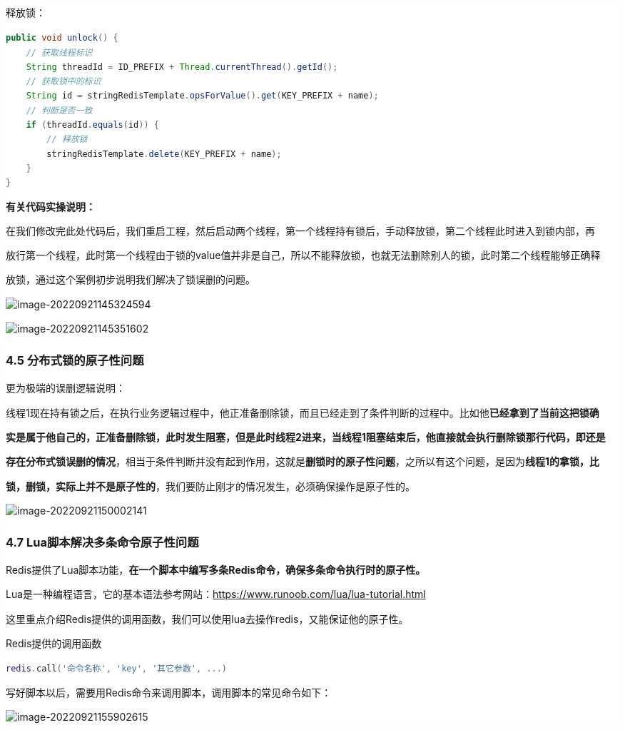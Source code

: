 释放锁：

```java
public void unlock() {
    // 获取线程标识
    String threadId = ID_PREFIX + Thread.currentThread().getId();
    // 获取锁中的标识
    String id = stringRedisTemplate.opsForValue().get(KEY_PREFIX + name);
    // 判断是否一致
    if (threadId.equals(id)) {
        // 释放锁
        stringRedisTemplate.delete(KEY_PREFIX + name);
    }
}
```

**有关代码实操说明：**

在我们修改完此处代码后，我们重启工程，然后启动两个线程，第一个线程持有锁后，手动释放锁，第二个线程此时进入到锁内部，再

放行第一个线程，此时第一个线程由于锁的value值并非是自己，所以不能释放锁，也就无法删除别人的锁，此时第二个线程能够正确释

放锁，通过这个案例初步说明我们解决了锁误删的问题。

![image-20220921145324594](https://teng-1310538376.cos.ap-chongqing.myqcloud.com/3718/202209211453921.png)

![image-20220921145351602](https://teng-1310538376.cos.ap-chongqing.myqcloud.com/3718/202209211453902.png)

### 4.5 分布式锁的原子性问题

更为极端的误删逻辑说明：

线程1现在持有锁之后，在执行业务逻辑过程中，他正准备删除锁，而且已经走到了条件判断的过程中。比如他**已经拿到了当前这把锁确**

**实是属于他自己的，正准备删除锁，此时发生阻塞，但是此时线程2进来，当线程1阻塞结束后，他直接就会执行删除锁那行代码，即还是**

**存在分布式锁误删的情况**，相当于条件判断并没有起到作用，这就是**删锁时的原子性问题**，之所以有这个问题，是因为**线程1的拿锁，比**

**锁，删锁，实际上并不是原子性的**，我们要防止刚才的情况发生，必须确保操作是原子性的。

![image-20220921150002141](https://teng-1310538376.cos.ap-chongqing.myqcloud.com/3718/202209211500248.png)

### 4.7 Lua脚本解决多条命令原子性问题

Redis提供了Lua脚本功能，**在一个脚本中编写多条Redis命令，确保多条命令执行时的原子性。**

Lua是一种编程语言，它的基本语法参考网站：https://www.runoob.com/lua/lua-tutorial.html

这里重点介绍Redis提供的调用函数，我们可以使用lua去操作redis，又能保证他的原子性。

Redis提供的调用函数

```lua
redis.call('命令名称', 'key', '其它参数', ...)
```

写好脚本以后，需要用Redis命令来调用脚本，调用脚本的常见命令如下：

![image-20220921155902615](https://teng-1310538376.cos.ap-chongqing.myqcloud.com/3718/202209211559661.png)
